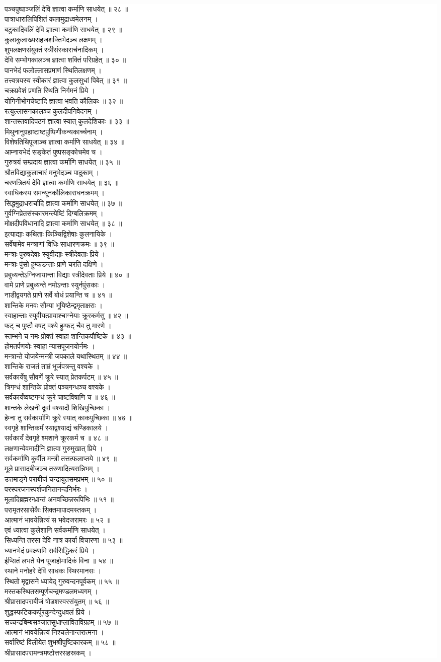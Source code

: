 पञ्चपुष्पाञ्जलिं देवि ज्ञात्वा कर्माणि साधयेत् ॥ २८ ॥  
पात्राधारालिपिशितं कलामुद्राध्वमेलनम् ।   
बटुकादिबलिं देवि ज्ञात्वा कर्माणि साधयेत् ॥ २९ ॥  
कुलाकुलाख्यसहजशक्तिभेदञ्च लक्षणम् ।   
शुभलक्षणसंयुक्तं स्त्रीसंस्कारार्चनादिकम् ।   
देवि सम्भोगकालञ्च ज्ञात्वा शक्तिं परिग्रहेत् ॥ ३० ॥  
पानभेदं फलोल्लासप्रमाणं स्थितिलक्षणम् ।   
तत्त्वत्रयस्य स्वीकारं ज्ञात्वा कुलसुधां पिबेत् ॥ ३१ ॥  
चक्रप्रवेशं प्रणति स्थिति निर्गमनं प्रिये ।   
योगिनीभोगचेष्टादि ज्ञात्वा भवति कौलिकः ॥ ३२ ॥  
रत्युल्लासनकालञ्च कुलदीपनिवेदनम् ।   
शान्तस्तवादिपठनं ज्ञात्वा स्यात् कुलदेशिकाः ॥ ३३ ॥  
मिथुनानुग्रहाष्टाष्टपुष्पिणीकन्यकार्च्चनाम् ।   
विशेषतिथिपूजाञ्च ज्ञात्वा कर्माणि साधयेत् ॥ ३४ ॥  
आम्नायभेदं सङ्केतं पुष्पसङ्कोचमेव च ।   
गुरुत्रयं सम्प्रदाय ज्ञात्वा कर्माणि साधयेत् ॥ ३५ ॥  
श्रौतविद्याकुलाचारं मनुभेदञ्च पादुकाम् ।   
चरणत्रितयं देवि ज्ञात्वा कर्माणि साधयेत् ॥ ३६ ॥  
स्वाधिकस्य समन्यूनकौलिकाराधनक्रमम् ।   
सिद्धमुद्राधरार्चादि ज्ञात्वा कर्माणि साधयेत् ॥ ३७ ॥  
गुर्वग्निप्रेतसंस्कारमन्त्येष्टिं दिग्बलिक्रमम् ।   
मोक्षदीपविधानादि ज्ञात्वा कर्माणि साधयेत् ॥ ३८ ॥  
इत्याद्याः कथिताः किञ्चिद्विशेषाः कुलनायिके ।   
सर्वेषामेव मन्त्राणां विधिः साधारणक्रमः ॥ ३९ ॥  
मन्त्राः पुरुषदेवाः स्युवीद्याः स्त्रीदेवताः प्रिये ।   
मन्त्राः पुंसो हुम्फडन्ताः प्राणे चरति दक्षिणे ।   
प्रबुध्यन्तेऽग्निजायान्ता विद्याः स्त्रीदेवताः प्रिये ॥ ४० ॥  
वामे प्राणे प्रबुध्यन्ते नमोऽन्ताः स्युर्नपुंसकाः ।   
नाडीद्वयगते प्राणे सर्वे बोधं प्रयान्ति च ॥ ४१ ॥  
शान्तिके मनवः सौम्या भूयिष्ठेन्द्वमृताक्षराः ।   
स्वाहान्ताः स्युवीयत्प्रायाश्चाग्नेयाः क्रूरकर्मसु ॥ ४२ ॥  
फट् च पुष्टौ वषट् वश्ये हुम्फट् चैव तु मारणे ।   
स्तम्भने च नमः प्रोक्तं स्वाहा शान्तिकपौष्टिके ॥ ४३ ॥  
होमतर्पणयोः स्वाहा न्यासपूजनयोर्नमः ।   
मन्त्रान्ते योजयेन्मन्त्री जपकाले यथास्थितम् ॥ ४४ ॥  
शान्तिके राजतं ताम्रं भूर्जपत्रन्तु वश्यके ।   
सर्वकार्येषु सौवर्णे क्रूरे स्यात् प्रेतकर्पटम् ॥ ४५ ॥  
त्रिगन्धं शान्तिके प्रोक्तं पञ्चगन्धञ्च वश्यके ।   
सर्वकार्यंष्वष्टगन्धं क्रूरे चाष्टविषाणि च ॥ ४६ ॥  
शान्तके लेखनी दूर्वा वश्यादौ शिखिपुच्छिका ।   
हेम्ना तु सर्वकार्याणि क्रूरे स्यात् काकपुच्छिका ॥ ४७ ॥  
स्वगृहे शान्तिकर्मं स्याद्वश्याद्यं चण्डिकालये ।   
सर्वकार्यं देवगृहे श्मशाने क्रूरकर्म च ॥ ४८ ॥  
लक्षणान्येवमादीनि ज्ञात्वा गुरुमुखात् प्रिये ।   
सर्वकर्माणि कुर्वीत मन्त्री तत्तत्फलाप्तये ॥ ४९ ॥  
मूले प्रासादबीजञ्च तरुणादित्यसन्निभम् ।   
उत्तमाङ्गे पराबीजं चन्द्रायुतसमप्रभम् ॥ ५० ॥  
परस्परजनस्पर्शजनितानन्दनिर्भरः ।   
मूलादिब्रह्मरन्ध्रान्तं अनवच्छिन्नरूपिभिः ॥ ५१ ॥  
परामृतरसासेकैः सिक्तमापादमस्तकम् ।   
आत्मानं भावयेन्नित्यं स भवेदजरामरः ॥ ५२ ॥  
एवं ध्यात्वा कुलेशानि सर्वकर्माणि साधयेत् ।   
सिध्यन्ति तरसा देवि नात्र कार्या विचारणा ॥ ५३ ॥  
ध्यानभेदं प्रवक्ष्यामि सर्वसिद्धिकरं प्रिये ।   
ईप्सितं लभते येन पूजाहोमादिकं विना ॥ ५४ ॥  
स्थाने मनोहरे देवि साधकः स्थिरमानसः ।   
स्थितो मृद्वासने ध्यायेद् गुरुवन्दनपूर्वकम् ॥ ५५ ॥  
मस्तकस्थितसम्पूर्णचन्द्रमण्डलमध्यगम् ।   
श्रीप्रासादपराबीजं षोडशस्वरसंयुतम् ॥ ५६ ॥  
शुद्धस्फटिककर्पूरकुन्देन्दुधवलं प्रिये ।   
सच्चन्द्रबिम्बसञ्जातसुधाप्लावितविग्रहम् ॥ ५७ ॥  
आत्मानं भावयेन्नित्यं निश्चलेनान्तरात्मना ।   
सर्वारिष्टं विलीयेत शुभश्रीपुष्टिकारकम् ॥ ५८ ॥  
श्रीप्रासादपरामन्त्रमष्टोत्तरसहस्रकम् ।   